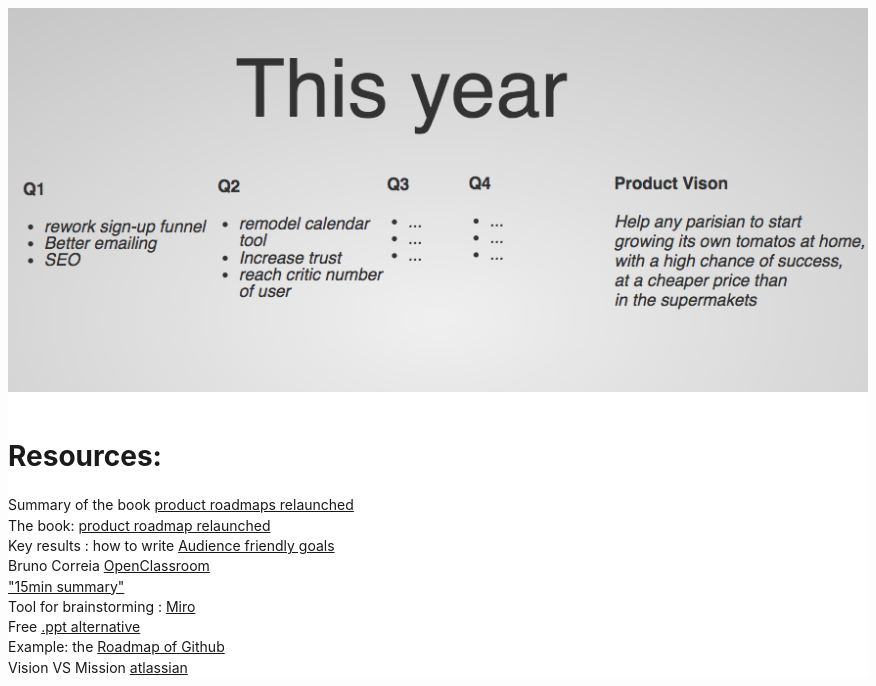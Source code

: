 ![result9](/assets/img/roadmap/9.png)  


# Resources:

Summary of the book [product roadmaps relaunched](https://medium.com/@rodrigogalindof/product-roadmaps-relaunched-c86188071cc6)  
The book: [product roadmap relaunched](https://www.goodreads.com/book/show/36507075-product-roadmaps-relaunched?ac=1&from_search=true&qid=zkOOrgnjE0&rank=1)  
Key results : how to write [Audience friendly goals](https://critter.blog/2021/01/13/audience-friendly-goals/)  
Bruno Correia [OpenClassroom](https://openclassrooms.com/en/courses/5778386-construisez-votre-roadmap-produit/5778393-decouvrez-linteret-dune-roadmap)  
["15min summary"](/assets/files/product_roadmap.mov)   
Tool for brainstorming : [Miro](https://miro.com/)  
Free [.ppt alternative](https://framaslides.org/app#)  
Example: the [Roadmap of Github](https://github.com/github/roadmap/projects/1)  
Vision VS Mission [atlassian](https://www.atlassian.com/work-management/project-management/mission-and-vision)  
